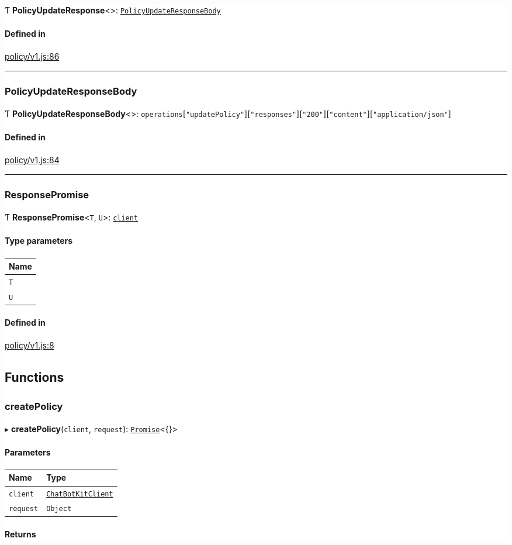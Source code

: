 Ƭ **PolicyUpdateResponse**\<\>: [`PolicyUpdateResponseBody`](policy_v1.md#policyupdateresponsebody)

#### Defined in

[policy/v1.js:86](https://github.com/chatbotkit/node-sdk/blob/main/packages/sdk/src/policy/v1.js#L86)

___

### PolicyUpdateResponseBody

Ƭ **PolicyUpdateResponseBody**\<\>: `operations`[``"updatePolicy"``][``"responses"``][``"200"``][``"content"``][``"application/json"``]

#### Defined in

[policy/v1.js:84](https://github.com/chatbotkit/node-sdk/blob/main/packages/sdk/src/policy/v1.js#L84)

___

### ResponsePromise

Ƭ **ResponsePromise**\<`T`, `U`\>: [`client`](client.md)

#### Type parameters

| Name |
| :------ |
| `T` |
| `U` |

#### Defined in

[policy/v1.js:8](https://github.com/chatbotkit/node-sdk/blob/main/packages/sdk/src/policy/v1.js#L8)

## Functions

### createPolicy

▸ **createPolicy**(`client`, `request`): [`Promise`]( https://developer.mozilla.org/docs/Web/JavaScript/Reference/Global_Objects/Promise )\<{}\>

#### Parameters

| Name | Type |
| :------ | :------ |
| `client` | [`ChatBotKitClient`](../classes/client.ChatBotKitClient.md) |
| `request` | `Object` |

#### Returns
